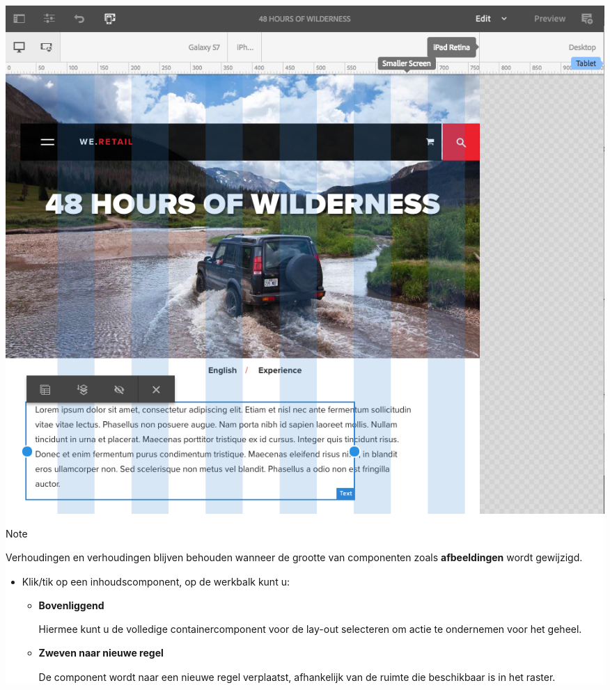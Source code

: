    ![screen_shot_2018-03-23at090140](assets/screen_shot_2018-03-23at090140.png)

   >[!NOTE]
   >
   >Verhoudingen en verhoudingen blijven behouden wanneer de grootte van componenten zoals **afbeeldingen** wordt gewijzigd.

* Klik/tik op een inhoudscomponent, op de werkbalk kunt u:

   * **Bovenliggend**

      Hiermee kunt u de volledige containercomponent voor de lay-out selecteren om actie te ondernemen voor het geheel.

   * **Zweven naar nieuwe regel**

      De component wordt naar een nieuwe regel verplaatst, afhankelijk van de ruimte die beschikbaar is in het raster.
